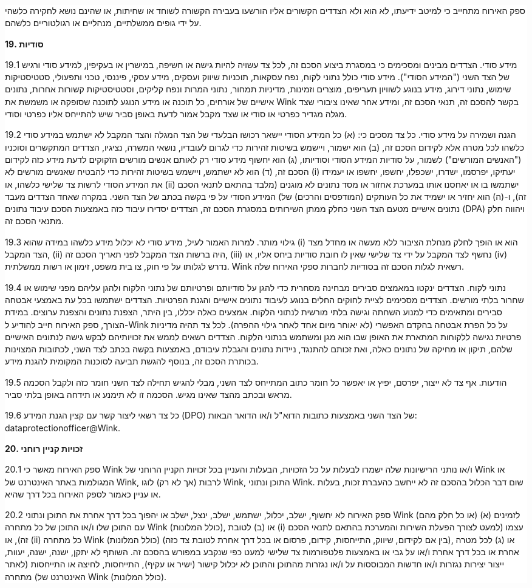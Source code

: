 ספק האירוח מתחייב כי למיטב ידיעתו, לא הוא ולא הצדדים הקשורים אליו הורשעו בעבירה הקשורה לשוחד או שחיתות, או שהינם נושא לחקירה כלשהי על ידי גופים ממשלתיים, מנהליים או רגולטוריים כלשהם.

**19. סודיות**

19.1 מידע סודי. הצדדים מבינים ומסכימים כי במסגרת ביצוע הסכם זה, לכל צד עשויה להיות גישה או חשיפה, במישרין או בעקיפין, למידע סודי ורגיש של הצד השני ("המידע הסודי"). מידע סודי כולל נתוני לקוח, נפח עסקאות, תוכניות שיווק ועסקים, מידע עסקי, פיננסי, טכני ותפעולי, סטטיסטיקות שימוש, נתוני דירוג, מידע בנוגע לשוויון תעריפים, מוצרים וזמינות, מדיניות תמחור, נתוני המרות ונפח קליקים, וסטטיסטיקות קשורות אחרות, נתונים אישיים של אורחים, כל תוכנה או מידע הנוגע לתוכנה שסופקה או משמשת את Wink בקשר להסכם זה, תנאי הסכם זה, ומידע אחר שאינו ציבורי שצד מגלה מגדיר כפרטי או סודי או שצד מקבל אמור לדעת באופן סביר שיש להתייחס אליו כפרטי וסודי.

19.2 הגנה ושמירה על מידע סודי. כל צד מסכים כי: (א) כל המידע הסודי יישאר רכושו הבלעדי של הצד המגלה והצד המקבל לא ישתמש במידע סודי כלשהו לכל מטרה אלא לקידום הסכם זה, (ב) הוא ישמור, ויישמש בשיטות זהירות כדי לגרום לעובדיו, נושאי המשרה, נציגיו, הצדדים המתקשרים וסוכניו ("האנשים המורשים") לשמור, על סודיות המידע הסודי וסודיותו, (ג) הוא יחשוף מידע סודי רק לאותם אנשים מורשים הזקוקים לדעת מידע כזה לקידום הסכם זה, (ד) הוא לא ישתמש, ויישמש בשיטות זהירות כדי להבטיח שאנשים מורשים לא (i) יעתיקו, יפרסמו, ישדרו, ישכפלו, יחשפו, יחשפו או יעמידו את המידע הסודי לרשות צד שלישי כלשהו, ​​או (ii) ישתמשו בו או יאחסנו אותו במערכת אחזור או מסד נתונים לא מוגנים (מלבד בהתאם לתנאי הסכם זה), ו-(ה) הוא יחזיר או ישמיד את כל העותקים (המודפסים והרכים) של) המידע הסודי על פי בקשה בכתב של הצד השני. במקרה שאחד הצדדים מעבד נתונים אישיים מטעם הצד השני כחלק ממתן השירותים במסגרת הסכם זה, הצדדים יסדירו עיבוד כזה באמצעות הסכם עיבוד נתונים (DPA) ויהווה חלק מתנאי הסכם זה.

19.3 גילוי מותר. למרות האמור לעיל, מידע סודי לא יכלול מידע כלשהו במידה שהוא (i) הוא או הופך לחלק מנחלת הציבור ללא מעשה או מחדל מצד הצד המקבל, (ii) היה ברשות הצד המקבל לפני תאריך הסכם זה, (iii) נחשף לצד המקבל על ידי צד שלישי שאין לו חובת סודיות ביחס אליו, או (iv) נדרש לגלותו על פי חוק, צו בית משפט, זימון או רשות ממשלתית. Wink רשאית לגלות הסכם זה בסודיות לחברות ספקי האירוח שלה.

19.4 נתוני לקוח. הצדדים ינקטו במאמצים סבירים מבחינה מסחרית כדי להגן על סודיותם ופרטיותם של נתוני הלקוח ולהגן עליהם מפני שימוש או שחרור בלתי מורשים. הצדדים מסכימים לציית לחוקים החלים בנוגע לעיבוד נתונים אישיים והגנת הפרטיות. הצדדים ישתמשו בכל עת באמצעי אבטחה סבירים ומתאימים כדי למנוע השחתה וגישה בלתי מורשית לנתוני הלקוח. אמצעים כאלה יכללו, בין היתר, הצפנת נתונים והצפנת ערוצים. במידת הצורך, ספק האירוח חייב להודיע ​​ל-Wink על כל הפרת אבטחה בהקדם האפשרי (לא יאוחר מיום אחד לאחר גילוי ההפרה). לכל צד תהיה מדיניות פרטיות נגישה ללקוחות המתארת ​​את האופן שבו הוא מגן ומשתמש בנתוני הלקוח. הצדדים רשאים לממש את זכויותיהם לבקש גישה לנתונים האישיים שלהם, תיקון או מחיקה של נתונים כאלה, ואת זכותם להתנגד, ניידות נתונים והגבלת עיבודם, באמצעות בקשה בכתב לצד השני, לכתובות המצוינות בכותרת הסכם זה, בנוסף להגשת תביעה לסוכנות המקומית להגנת מידע.

19.5 הודעות. אף צד לא ייצור, יפרסם, יפיץ או יאפשר כל חומר כתוב המתייחס לצד השני, מבלי להגיש תחילה לצד השני חומר כזה ולקבל הסכמה מראש ובכתב מהצד שאינו מגיש. הסכמה זו לא תימנע או תידחה באופן בלתי סביר.

19.6 כל צד רשאי ליצור קשר עם קצין הגנת המידע (DPO) של הצד השני באמצעות כתובות הדוא"ל ו/או הדואר הבאות: dataprotectionofficer@Wink.

**20. זכויות קניין רוחני**

20.1 ספק האירוח מאשר כי Wink ו/או נותני הרישיונות שלה ישמרו לבעלות על כל הזכויות, הבעלות והעניין בכל זכויות הקניין הרוחני של Wink או המגולמות באתר האינטרנט של Wink, לרבות (אך לא רק) לוגו Wink, התוכן ונתוני Wink. שום דבר הכלול בהסכם זה לא ייחשב כהעברת זכות, בעלות או עניין כאמור לספק האירוח בכל דרך שהיא.

20.2 ספק האירוח לא יחשוף, ישלב, יכלול, ישתמש, ישלב, ינצל, ישלב או יהפוך בכל דרך אחרת את התוכן ונתוני Wink (או כל חלק מהם) לזמינים (א) עם התוכן שלו ו/או התוכן של כל מתחרה Wink (כולל המלונות), או (ב) לטובת (i) עצמו (למעט לצורך הפעלת השירות והמערכת בהתאם לתנאי הסכם זה), או (ii) כל מתחרה Wink (כולל המלונות) (בין אם לקידום, שיווק, התייחסות, קידום, פרסום או בכל דרך אחרת לטובת צד כזה), או (ג) לכל מטרה אחרת או בכל דרך אחרת ו/או על גבי או באמצעות פלטפורמות צד שלישי למעט כפי שנקבע במפורש בהסכם זה. השותף לא יתקן, ישנה, ​​ישנה, ​​יעוות, ייצור יצירות נגזרות ו/או חדשות המבוססות על ו/או נגזרות מהתוכן והתוכן לא יכלול קישור (ישיר או עקיף), התייחסות, לחיצה או התייחסות (לאתר האינטרנט של) מתחרה Wink (כולל המלונות).
